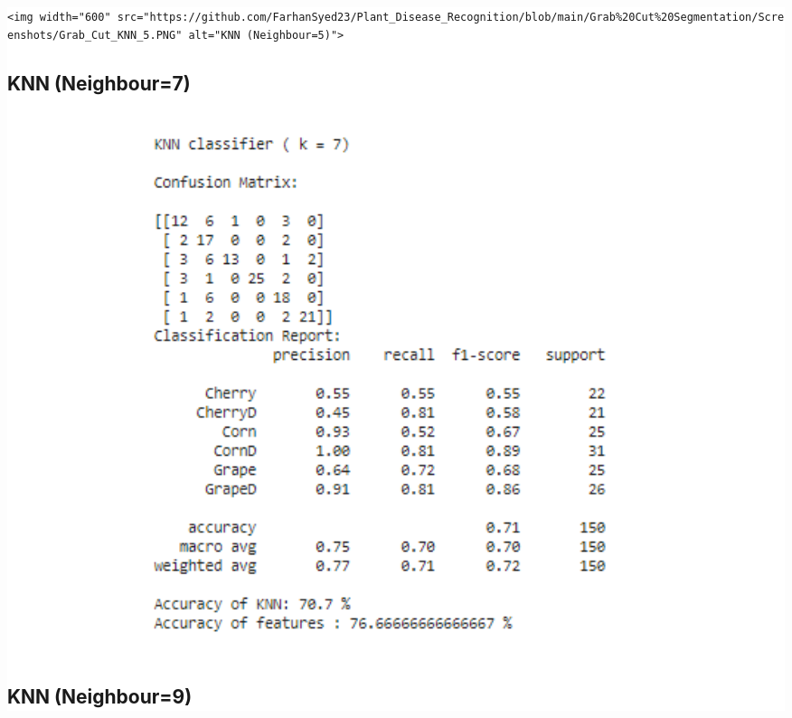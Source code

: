     <img width="600" src="https://github.com/FarhanSyed23/Plant_Disease_Recognition/blob/main/Grab%20Cut%20Segmentation/Screenshots/Grab_Cut_KNN_5.PNG" alt="KNN (Neighbour=5)">
</p>

## KNN (Neighbour=7)

<p align="center">
    <img width="600" src="https://github.com/FarhanSyed23/Plant_Disease_Recognition/blob/main/Grab%20Cut%20Segmentation/Screenshots/Grab_Cut_KNN_7.PNG" alt="KNN (Neighbour=7)">
</p>

## KNN (Neighbour=9)

<p align="center">